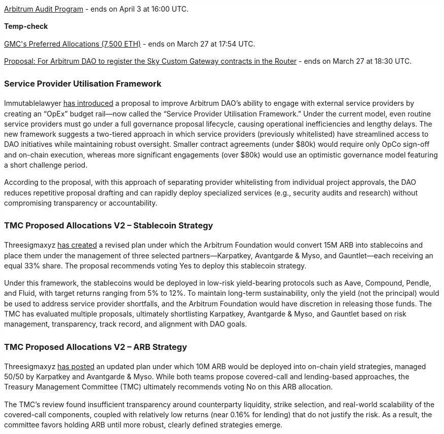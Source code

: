 [Arbitrum Audit Program](https://www.tally.xyz/gov/arbitrum/proposal/107606727309922720763027677505427395647796047780305505879344344641224024948240?govId=eip155:42161:0x789fC99093B09aD01C34DC7251D0C89ce743e5a4) - ends on April 3 at 16:00 UTC.

**Temp-check**

[GMC's Preferred Allocations (7,500 ETH)](https://snapshot.box/#/s:arbitrumfoundation.eth/proposal/0xf9fd09839ad10b0bb16c97a1cc4618270ed4145a38561da35ac4afe84516a107) - ends on March 27 at 17:54 UTC.

[Proposal: For Arbitrum DAO to register the Sky Custom Gateway contracts in the Router](https://snapshot.box/#/s:arbitrumfoundation.eth/proposal/0xdb22a77942eddfea9c826790ac03c3e54a34716c0a9bde846399cffe6046d256) - ends on March 27 at 18:30 UTC.


### **Service Provider Utilisation Framework**

Immutablelawyer [has introduced](https://forum.arbitrum.foundation/t/non-constitutional-service-provider-utilisation-framework/28771) a proposal to improve Arbitrum DAO’s ability to engage with external service providers by creating an “OpEx” budget rail—now called the “Service Provider Utilisation Framework.” Under the current model, even routine service providers must go under a full governance proposal lifecycle, causing operational inefficiencies and lengthy delays. The new framework suggests a two-tiered approach in which service providers (previously whitelisted) have streamlined access to DAO initiatives while maintaining robust oversight. Smaller contract agreements (under $80k) would require only OpCo sign-off and on-chain execution, whereas more significant engagements (over $80k) would use an optimistic governance model featuring a short challenge period.

According to the proposal, with this approach of separating provider whitelisting from individual project approvals, the DAO reduces repetitive proposal drafting and can rapidly deploy specialized services (e.g., security audits and research) without compromising transparency or accountability. 


### **TMC Proposed Allocations V2 – Stablecoin Strategy**

Threesigmaxyz [has created](https://forum.arbitrum.foundation/t/tmc-proposed-allocations-v2-stablecoin-strategy/28786) a revised plan under which the Arbitrum Foundation would convert 15M ARB into stablecoins and place them under the management of three selected partners—Karpatkey, Avantgarde & Myso, and Gauntlet—each receiving an equal 33% share. The proposal recommends voting Yes to deploy this stablecoin strategy.

Under this framework, the stablecoins would be deployed in low-risk yield-bearing protocols such as Aave, Compound, Pendle, and Fluid, with target returns ranging from 5% to 12%. To maintain long-term sustainability, only the yield (not the principal) would be used to address service provider shortfalls, and the Arbitrum Foundation would have discretion in releasing those funds. The TMC has evaluated multiple proposals, ultimately shortlisting Karpatkey, Avantgarde & Myso, and Gauntlet based on risk management, transparency, track record, and alignment with DAO goals.


### **TMC Proposed Allocations V2 – ARB Strategy**

Threesigmaxyz [has posted](https://forum.arbitrum.foundation/t/tmc-proposed-allocations-v2-arb-strategy/28785) an updated plan under which 10M ARB would be deployed into on-chain yield strategies, managed 50/50 by Karpatkey and Avantgarde & Myso. While both teams propose covered-call and lending-based approaches, the Treasury Management Committee (TMC) ultimately recommends voting No on this ARB allocation.

The TMC’s review found insufficient transparency around counterparty liquidity, strike selection, and real-world scalability of the covered-call components, coupled with relatively low returns (near 0.16% for lending) that do not justify the risk. As a result, the committee favors holding ARB until more robust, clearly defined strategies emerge.
